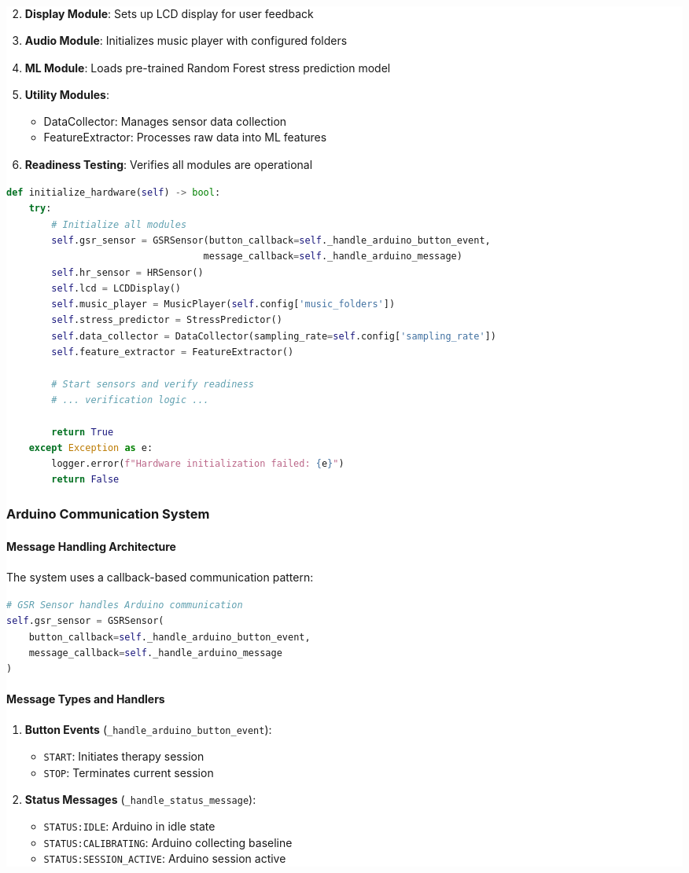 2. **Display Module**: Sets up LCD display for user feedback

3. **Audio Module**: Initializes music player with configured folders

4. **ML Module**: Loads pre-trained Random Forest stress prediction model

5. **Utility Modules**: 
   - DataCollector: Manages sensor data collection
   - FeatureExtractor: Processes raw data into ML features

6. **Readiness Testing**: Verifies all modules are operational

```python
def initialize_hardware(self) -> bool:
    try:
        # Initialize all modules
        self.gsr_sensor = GSRSensor(button_callback=self._handle_arduino_button_event, 
                                   message_callback=self._handle_arduino_message)
        self.hr_sensor = HRSensor()
        self.lcd = LCDDisplay()
        self.music_player = MusicPlayer(self.config['music_folders'])
        self.stress_predictor = StressPredictor()
        self.data_collector = DataCollector(sampling_rate=self.config['sampling_rate'])
        self.feature_extractor = FeatureExtractor()
        
        # Start sensors and verify readiness
        # ... verification logic ...
        
        return True
    except Exception as e:
        logger.error(f"Hardware initialization failed: {e}")
        return False
```

### Arduino Communication System

#### Message Handling Architecture

The system uses a callback-based communication pattern:

```python
# GSR Sensor handles Arduino communication
self.gsr_sensor = GSRSensor(
    button_callback=self._handle_arduino_button_event,
    message_callback=self._handle_arduino_message
)
```

#### Message Types and Handlers

1. **Button Events** (`_handle_arduino_button_event`):
   - `START`: Initiates therapy session
   - `STOP`: Terminates current session

2. **Status Messages** (`_handle_status_message`):
   - `STATUS:IDLE`: Arduino in idle state
   - `STATUS:CALIBRATING`: Arduino collecting baseline
   - `STATUS:SESSION_ACTIVE`: Arduino session active
